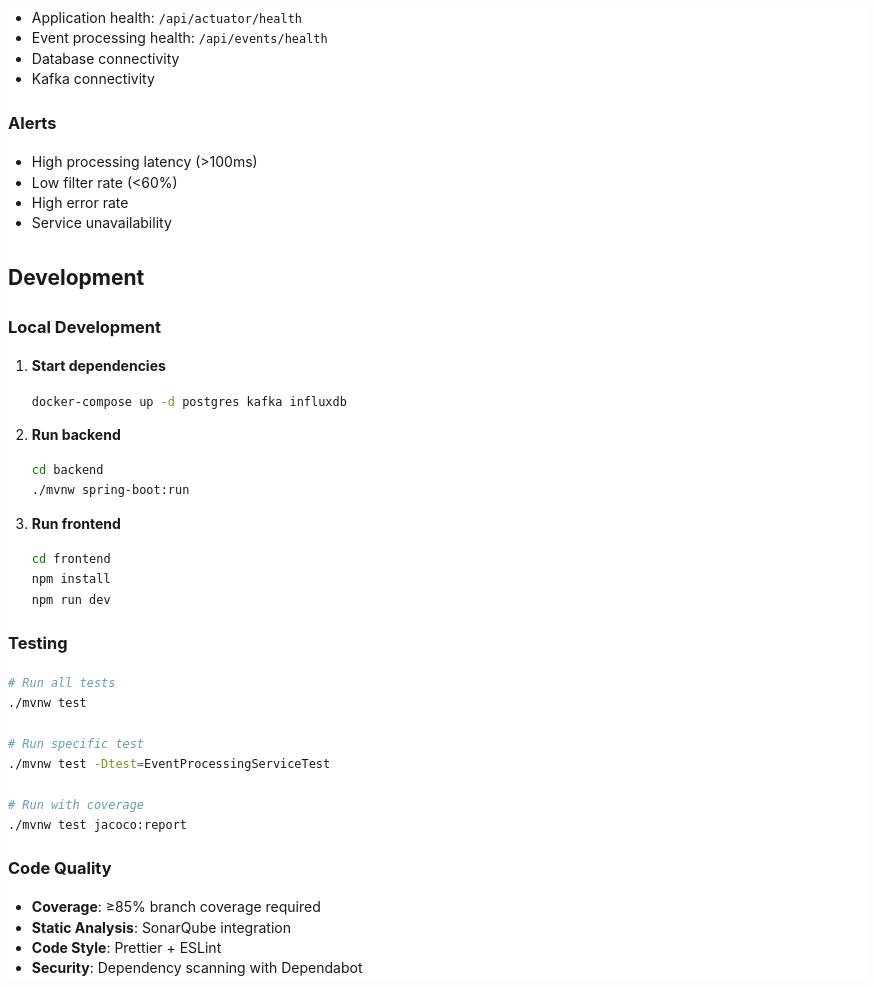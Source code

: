 - Application health: `/api/actuator/health`
- Event processing health: `/api/events/health`
- Database connectivity
- Kafka connectivity

### Alerts

- High processing latency (>100ms)
- Low filter rate (<60%)
- High error rate
- Service unavailability

## Development

### Local Development

1. **Start dependencies**
   ```bash
   docker-compose up -d postgres kafka influxdb
   ```

2. **Run backend**
   ```bash
   cd backend
   ./mvnw spring-boot:run
   ```

3. **Run frontend**
   ```bash
   cd frontend
   npm install
   npm run dev
   ```

### Testing

```bash
# Run all tests
./mvnw test

# Run specific test
./mvnw test -Dtest=EventProcessingServiceTest

# Run with coverage
./mvnw test jacoco:report
```

### Code Quality

- **Coverage**: ≥85% branch coverage required
- **Static Analysis**: SonarQube integration
- **Code Style**: Prettier + ESLint
- **Security**: Dependency scanning with Dependabot

